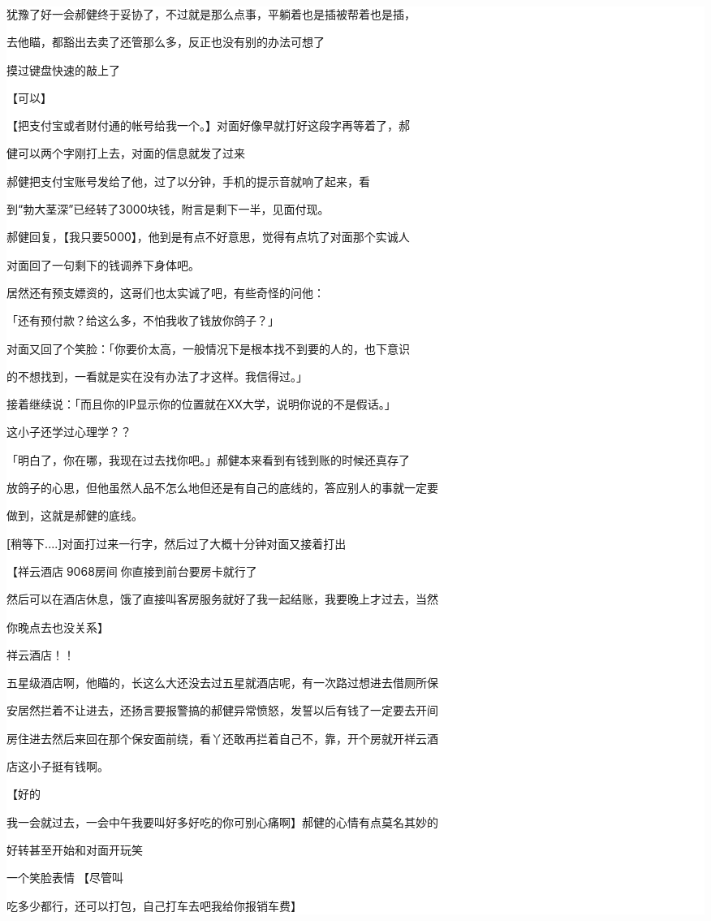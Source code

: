 犹豫了好一会郝健终于妥协了，不过就是那么点事，平躺着也是插被帮着也是插，

去他瞄，都豁出去卖了还管那么多，反正也没有别的办法可想了

摸过键盘快速的敲上了

【可以】

【把支付宝或者财付通的帐号给我一个。】对面好像早就打好这段字再等着了，郝

健可以两个字刚打上去，对面的信息就发了过来

郝健把支付宝账号发给了他，过了以分钟，手机的提示音就响了起来，看

到“勃大茎深”已经转了3000块钱，附言是剩下一半，见面付现。

郝健回复，【我只要5000】，他到是有点不好意思，觉得有点坑了对面那个实诚人

对面回了一句剩下的钱调养下身体吧。

居然还有预支嫖资的，这哥们也太实诚了吧，有些奇怪的问他：

「还有预付款？给这么多，不怕我收了钱放你鸽子？」

对面又回了个笑脸：「你要价太高，一般情况下是根本找不到要的人的，也下意识

的不想找到，一看就是实在没有办法了才这样。我信得过。」

接着继续说：「而且你的IP显示你的位置就在XX大学，说明你说的不是假话。」

这小子还学过心理学？？

「明白了，你在哪，我现在过去找你吧。」郝健本来看到有钱到账的时候还真存了

放鸽子的心思，但他虽然人品不怎么地但还是有自己的底线的，答应别人的事就一定要

做到，这就是郝健的底线。

[稍等下....]对面打过来一行字，然后过了大概十分钟对面又接着打出

【祥云酒店 9068房间 你直接到前台要房卡就行了

然后可以在酒店休息，饿了直接叫客房服务就好了我一起结账，我要晚上才过去，当然

你晚点去也没关系】

祥云酒店！！

五星级酒店啊，他瞄的，长这么大还没去过五星就酒店呢，有一次路过想进去借厕所保

安居然拦着不让进去，还扬言要报警搞的郝健异常愤怒，发誓以后有钱了一定要去开间

房住进去然后来回在那个保安面前绕，看丫还敢再拦着自己不，靠，开个房就开祥云酒

店这小子挺有钱啊。

【好的

我一会就过去，一会中午我要叫好多好吃的你可别心痛啊】郝健的心情有点莫名其妙的

好转甚至开始和对面开玩笑

一个笑脸表情 【尽管叫

吃多少都行，还可以打包，自己打车去吧我给你报销车费】
